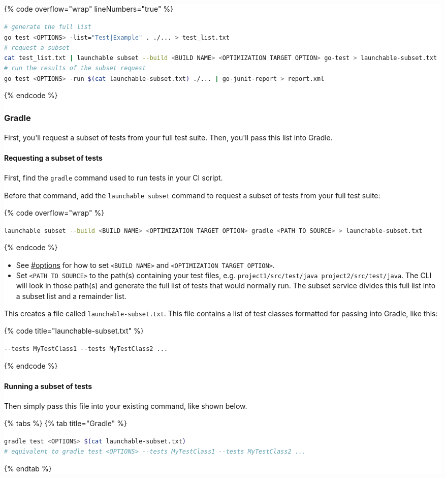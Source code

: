 {% code overflow="wrap" lineNumbers="true" %}
```bash
# generate the full list
go test <OPTIONS> -list="Test|Example" . ./... > test_list.txt
# request a subset
cat test_list.txt | launchable subset --build <BUILD NAME> <OPTIMIZATION TARGET OPTION> go-test > launchable-subset.txt
# run the results of the subset request
go test <OPTIONS> -run $(cat launchable-subset.txt) ./... | go-junit-report > report.xml
```
{% endcode %}

### Gradle

First, you'll request a subset of tests from your full test suite. Then, you'll pass this list into Gradle.

#### Requesting a subset of tests

First, find the `gradle` command used to run tests in your CI script.

Before that command, add the `launchable subset` command to request a subset of tests from your full test suite:

{% code overflow="wrap" %}
```bash
launchable subset --build <BUILD NAME> <OPTIMIZATION TARGET OPTION> gradle <PATH TO SOURCE> > launchable-subset.txt
```
{% endcode %}

* See [#options](./#options "mention") for how to set `<BUILD NAME>` and `<OPTIMIZATION TARGET OPTION>`.
* Set `<PATH TO SOURCE>` to the path(s) containing your test files, e.g. `project1/src/test/java project2/src/test/java`. The CLI will look in those path(s) and generate the full list of tests that would normally run. The subset service divides this full list into a subset list and a remainder list.

This creates a file called `launchable-subset.txt`. This file contains a list of test classes formatted for passing into Gradle, like this:

{% code title="launchable-subset.txt" %}
```
--tests MyTestClass1 --tests MyTestClass2 ...
```
{% endcode %}

#### Running a subset of tests

Then simply pass this file into your existing command, like shown below.

{% tabs %}
{% tab title="Gradle" %}
```bash
gradle test <OPTIONS> $(cat launchable-subset.txt)
# equivalent to gradle test <OPTIONS> --tests MyTestClass1 --tests MyTestClass2 ...
```
{% endtab %}
